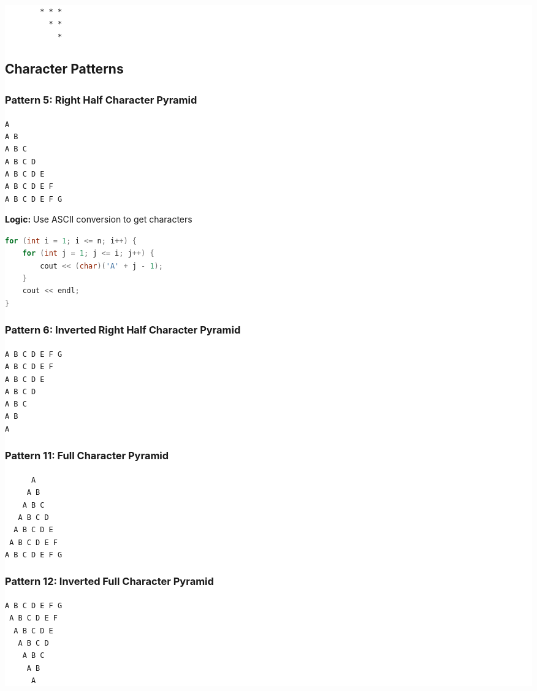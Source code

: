 ```
        * * *
          * *
            *
```

## Character Patterns

### Pattern 5: Right Half Character Pyramid
```
A
A B
A B C
A B C D
A B C D E
A B C D E F
A B C D E F G
```
**Logic:** Use ASCII conversion to get characters
```cpp
for (int i = 1; i <= n; i++) {
    for (int j = 1; j <= i; j++) {
        cout << (char)('A' + j - 1);
    }
    cout << endl;
}
```

### Pattern 6: Inverted Right Half Character Pyramid
```
A B C D E F G
A B C D E F
A B C D E
A B C D
A B C
A B
A
```

### Pattern 11: Full Character Pyramid
```
      A
     A B
    A B C
   A B C D
  A B C D E
 A B C D E F
A B C D E F G
```

### Pattern 12: Inverted Full Character Pyramid
```
A B C D E F G
 A B C D E F
  A B C D E
   A B C D
    A B C
     A B
      A
```
